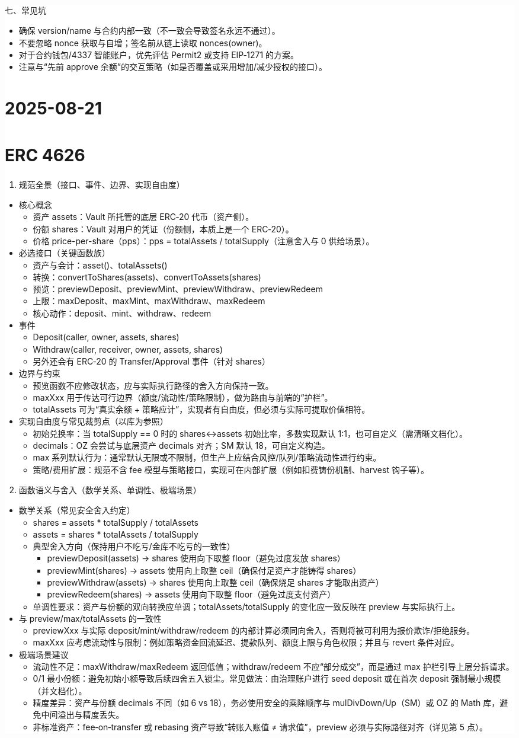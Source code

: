 七、常见坑
- 确保 version/name 与合约内部一致（不一致会导致签名永远不通过）。
- 不要忽略 nonce 获取与自增；签名前从链上读取 nonces(owner)。
- 对于合约钱包/4337 智能账户，优先评估 Permit2 或支持 EIP‑1271 的方案。
- 注意与“先前 approve 余额”的交互策略（如是否覆盖或采用增加/减少授权的接口）。

# 2025-08-21

# ERC 4626
1) 规范全景（接口、事件、边界、实现自由度）
- 核心概念
  - 资产 assets：Vault 所托管的底层 ERC‑20 代币（资产侧）。
  - 份额 shares：Vault 对用户的凭证（份额侧，本质上是一个 ERC‑20）。
  - 价格 price-per-share（pps）：pps = totalAssets / totalSupply（注意舍入与 0 供给场景）。
- 必选接口（关键函数族）
  - 资产与会计：asset()、totalAssets()
  - 转换：convertToShares(assets)、convertToAssets(shares)
  - 预览：previewDeposit、previewMint、previewWithdraw、previewRedeem
  - 上限：maxDeposit、maxMint、maxWithdraw、maxRedeem
  - 核心动作：deposit、mint、withdraw、redeem
- 事件
  - Deposit(caller, owner, assets, shares)
  - Withdraw(caller, receiver, owner, assets, shares)
  - 另外还会有 ERC‑20 的 Transfer/Approval 事件（针对 shares）
- 边界与约束
  - 预览函数不应修改状态，应与实际执行路径的舍入方向保持一致。
  - maxXxx 用于传达可行边界（额度/流动性/策略限制），做为路由与前端的“护栏”。
  - totalAssets 可为“真实余额 + 策略应计”，实现者有自由度，但必须与实际可提取价值相符。
- 实现自由度与常见裁剪点（以库为参照）
  - 初始兑换率：当 totalSupply == 0 时的 shares↔assets 初始比率，多数实现默认 1:1，也可自定义（需清晰文档化）。
  - decimals：OZ 会尝试与底层资产 decimals 对齐；SM 默认 18，可自定义构造。
  - max 系列默认行为：通常默认无限或不限制，但生产上应结合风控/队列/策略流动性进行约束。
  - 策略/费用扩展：规范不含 fee 模型与策略接口，实现可在内部扩展（例如扣费铸份机制、harvest 钩子等）。

2) 函数语义与舍入（数学关系、单调性、极端场景）
- 数学关系（常见安全舍入约定）
  - shares = assets * totalSupply / totalAssets
  - assets = shares * totalAssets / totalSupply
  - 典型舍入方向（保持用户不吃亏/金库不吃亏的一致性）
    - previewDeposit(assets) → shares 使用向下取整 floor（避免过度发放 shares）
    - previewMint(shares) → assets 使用向上取整 ceil（确保付足资产才能铸得 shares）
    - previewWithdraw(assets) → shares 使用向上取整 ceil（确保烧足 shares 才能取出资产）
    - previewRedeem(shares) → assets 使用向下取整 floor（避免过度支付资产）
  - 单调性要求：资产与份额的双向转换应单调；totalAssets/totalSupply 的变化应一致反映在 preview 与实际执行上。
- 与 preview/max/totalAssets 的一致性
  - previewXxx 与实际 deposit/mint/withdraw/redeem 的内部计算必须同向舍入，否则将被可利用为报价欺诈/拒绝服务。
  - maxXxx 应考虑流动性与限制：例如策略资金回流延迟、提款队列、额度上限与角色权限；并且与 revert 条件对应。
- 极端场景建议
  - 流动性不足：maxWithdraw/maxRedeem 返回低值；withdraw/redeem 不应“部分成交”，而是通过 max 护栏引导上层分拆请求。
  - 0/1 最小份额：避免初始小额导致后续四舍五入锁尘。常见做法：由治理账户进行 seed deposit 或在首次 deposit 强制最小规模（并文档化）。
  - 精度差异：资产与份额 decimals 不同（如 6 vs 18），务必使用安全的乘除顺序与 mulDivDown/Up（SM）或 OZ 的 Math 库，避免中间溢出与精度丢失。
  - 非标准资产：fee‑on‑transfer 或 rebasing 资产导致“转账入账值 ≠ 请求值”，preview 必须与实际路径对齐（详见第 5 点）。
